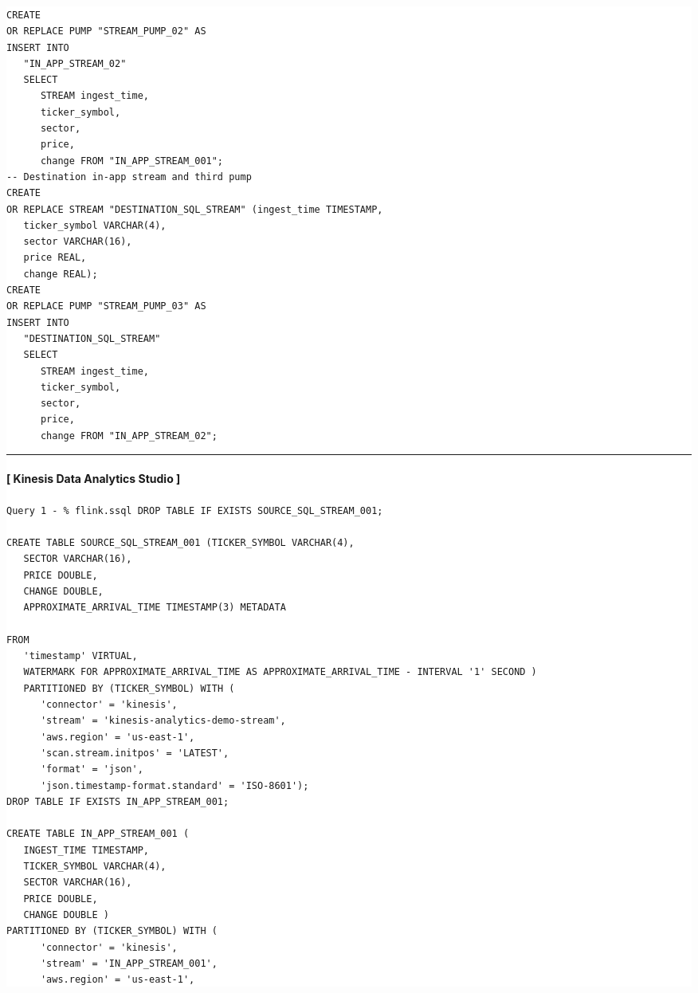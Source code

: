 ```
CREATE 
OR REPLACE PUMP "STREAM_PUMP_02" AS 
INSERT INTO
   "IN_APP_STREAM_02"
   SELECT
      STREAM ingest_time,
      ticker_symbol,
      sector,
      price,
      change FROM "IN_APP_STREAM_001";
-- Destination in-app stream and third pump
CREATE 
OR REPLACE STREAM "DESTINATION_SQL_STREAM" (ingest_time TIMESTAMP,
   ticker_symbol VARCHAR(4),
   sector VARCHAR(16),
   price REAL,
   change REAL);
CREATE 
OR REPLACE PUMP "STREAM_PUMP_03" AS 
INSERT INTO
   "DESTINATION_SQL_STREAM"
   SELECT
      STREAM ingest_time,
      ticker_symbol,
      sector,
      price,
      change FROM "IN_APP_STREAM_02";
```

------
#### [ Kinesis Data Analytics Studio ]

```
Query 1 - % flink.ssql DROP TABLE IF EXISTS SOURCE_SQL_STREAM_001;           
           
CREATE TABLE SOURCE_SQL_STREAM_001 (TICKER_SYMBOL VARCHAR(4),
   SECTOR VARCHAR(16),
   PRICE DOUBLE,
   CHANGE DOUBLE,
   APPROXIMATE_ARRIVAL_TIME TIMESTAMP(3) METADATA 

FROM
   'timestamp' VIRTUAL,
   WATERMARK FOR APPROXIMATE_ARRIVAL_TIME AS APPROXIMATE_ARRIVAL_TIME - INTERVAL '1' SECOND ) 
   PARTITIONED BY (TICKER_SYMBOL) WITH (
      'connector' = 'kinesis',
      'stream' = 'kinesis-analytics-demo-stream',
      'aws.region' = 'us-east-1',
      'scan.stream.initpos' = 'LATEST',
      'format' = 'json',
      'json.timestamp-format.standard' = 'ISO-8601');
DROP TABLE IF EXISTS IN_APP_STREAM_001;

CREATE TABLE IN_APP_STREAM_001 ( 
   INGEST_TIME TIMESTAMP,
   TICKER_SYMBOL VARCHAR(4),
   SECTOR VARCHAR(16),
   PRICE DOUBLE,
   CHANGE DOUBLE )
PARTITIONED BY (TICKER_SYMBOL) WITH ( 
      'connector' = 'kinesis', 
      'stream' = 'IN_APP_STREAM_001', 
      'aws.region' = 'us-east-1',
```